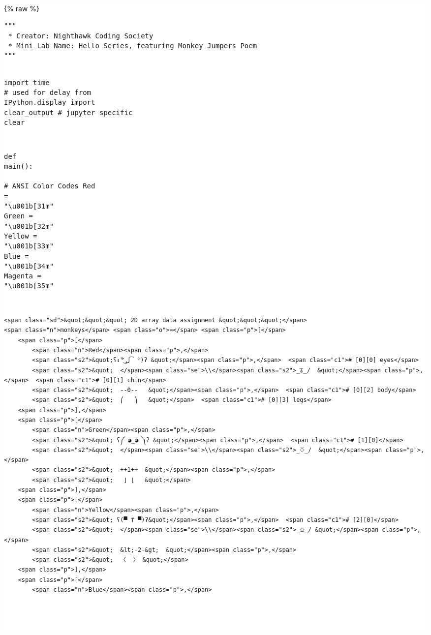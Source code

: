 </div>
</div>
</div>
    {% raw %}
    
<div class="cell border-box-sizing code_cell rendered">
<div class="input">

<div class="inner_cell">
    <div class="input_area">
<div class=" highlight hl-ipython3"><pre><span></span><span class="sd">&quot;&quot;&quot;</span>
<span class="sd"> * Creator: Nighthawk Coding Society</span>
<span class="sd"> * Mini Lab Name: Hello Series, featuring Monkey Jumpers Poem</span>
<span class="sd">&quot;&quot;&quot;</span>

<span class="kn">import</span> <span class="nn">time</span> <span class="c1"># used for delay</span>
<span class="kn">from</span> <span class="nn">IPython.display</span> <span class="kn">import</span> <span class="n">clear_output</span>  <span class="c1"># jupyter specific clear</span>

<span class="k">def</span> <span class="nf">main</span><span class="p">():</span>    
    <span class="c1"># ANSI Color Codes</span>
    <span class="n">Red</span> <span class="o">=</span> <span class="s2">&quot;</span><span class="se">\u001b</span><span class="s2">[31m&quot;</span>
    <span class="n">Green</span> <span class="o">=</span> <span class="s2">&quot;</span><span class="se">\u001b</span><span class="s2">[32m&quot;</span>
    <span class="n">Yellow</span> <span class="o">=</span> <span class="s2">&quot;</span><span class="se">\u001b</span><span class="s2">[33m&quot;</span>
    <span class="n">Blue</span> <span class="o">=</span> <span class="s2">&quot;</span><span class="se">\u001b</span><span class="s2">[34m&quot;</span>
    <span class="n">Magenta</span> <span class="o">=</span> <span class="s2">&quot;</span><span class="se">\u001b</span><span class="s2">[35m&quot;</span>

    <span class="sd">&quot;&quot;&quot; 2D array data assignment &quot;&quot;&quot;</span>
    <span class="n">monkeys</span> <span class="o">=</span> <span class="p">[</span>
        <span class="p">[</span>
            <span class="n">Red</span><span class="p">,</span>
            <span class="s2">&quot;ʕง ͠° ͟ل͜ ͡°)ʔ &quot;</span><span class="p">,</span>  <span class="c1"># [0][0] eyes</span>
            <span class="s2">&quot;  </span><span class="se">\\</span><span class="s2">_⏄_/  &quot;</span><span class="p">,</span>  <span class="c1"># [0][1] chin</span>
            <span class="s2">&quot;  --0--   &quot;</span><span class="p">,</span>  <span class="c1"># [0][2] body</span>
            <span class="s2">&quot;  ⎛   ⎞   &quot;</span>  <span class="c1"># [0][3] legs</span>
        <span class="p">],</span>
        <span class="p">[</span>
            <span class="n">Green</span><span class="p">,</span>
            <span class="s2">&quot; ʕ༼ ◕_◕ ༽ʔ &quot;</span><span class="p">,</span>  <span class="c1"># [1][0]</span>
            <span class="s2">&quot;  </span><span class="se">\\</span><span class="s2">_⎏_/  &quot;</span><span class="p">,</span>
            <span class="s2">&quot;  ++1++  &quot;</span><span class="p">,</span>
            <span class="s2">&quot;   ⌋ ⌊   &quot;</span>
        <span class="p">],</span>
        <span class="p">[</span>
            <span class="n">Yellow</span><span class="p">,</span>
            <span class="s2">&quot; ʕ(▀ ⍡ ▀)ʔ&quot;</span><span class="p">,</span>  <span class="c1"># [2][0]</span>
            <span class="s2">&quot;  </span><span class="se">\\</span><span class="s2">_⎐_/ &quot;</span><span class="p">,</span>
            <span class="s2">&quot;  &lt;-2-&gt;  &quot;</span><span class="p">,</span>
            <span class="s2">&quot;  〈  〉 &quot;</span>
        <span class="p">],</span>
        <span class="p">[</span>
            <span class="n">Blue</span><span class="p">,</span>